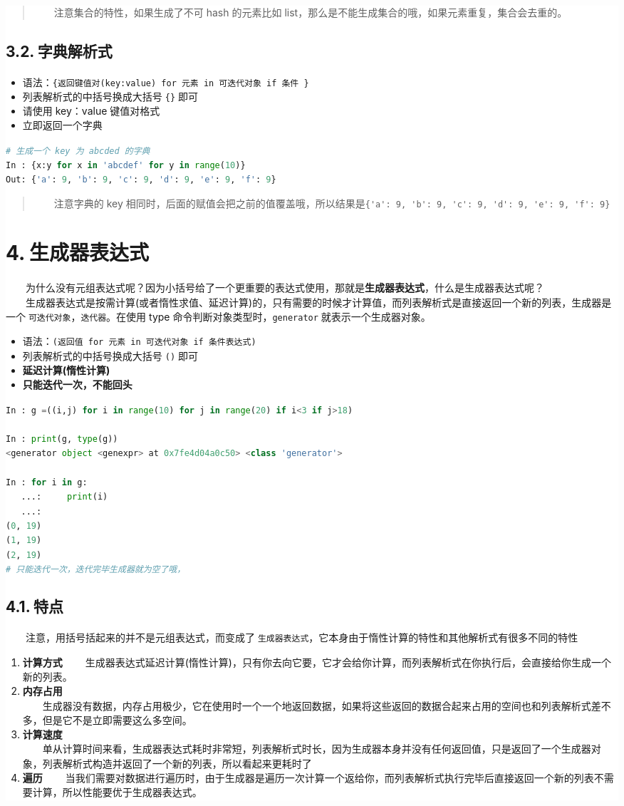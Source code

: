 > &emsp;&emsp;注意集合的特性，如果生成了不可 hash 的元素比如 list，那么是不能生成集合的哦，如果元素重复，集合会去重的。

## 3.2. 字典解析式
- 语法：`{返回键值对(key:value) for 元素 in 可迭代对象 if 条件 }`
- 列表解析式的中括号换成大括号 `{}` 即可
- 请使用 key：value 键值对格式
- 立即返回一个字典

```python
# 生成一个 key 为 abcded 的字典
In : {x:y for x in 'abcdef' for y in range(10)}
Out: {'a': 9, 'b': 9, 'c': 9, 'd': 9, 'e': 9, 'f': 9}
```

> &emsp;&emsp;注意字典的 key 相同时，后面的赋值会把之前的值覆盖哦，所以结果是`{'a': 9, 'b': 9, 'c': 9, 'd': 9, 'e': 9, 'f': 9}`

# 4. 生成器表达式
&emsp;&emsp;为什么没有元组表达式呢？因为小括号给了一个更重要的表达式使用，那就是**生成器表达式**，什么是生成器表达式呢？  
&emsp;&emsp;生成器表达式是按需计算(或者惰性求值、延迟计算)的，只有需要的时候才计算值，而列表解析式是直接返回一个新的列表，生成器是一个 `可迭代对象`，`迭代器`。在使用 type 命令判断对象类型时，`generator` 就表示一个生成器对象。
- 语法：`(返回值 for 元素 in 可迭代对象 if 条件表达式)`
- 列表解析式的中括号换成大括号 `()` 即可
- __延迟计算(惰性计算)__
- __只能迭代一次，不能回头__

```python
In : g =((i,j) for i in range(10) for j in range(20) if i<3 if j>18)

In : print(g, type(g))
<generator object <genexpr> at 0x7fe4d04a0c50> <class 'generator'>

In : for i in g: 
   ...:     print(i) 
   ...:
(0, 19)
(1, 19)
(2, 19)
# 只能迭代一次，迭代完毕生成器就为空了哦，
```

## 4.1. 特点
&emsp;&emsp;注意，用括号括起来的并不是元组表达式，而变成了 `生成器表达式`，它本身由于惰性计算的特性和其他解析式有很多不同的特性
1. **计算方式**
&emsp;&emsp;生成器表达式延迟计算(惰性计算)，只有你去向它要，它才会给你计算，而列表解析式在你执行后，会直接给你生成一个新的列表。
2. **内存占用**  
&emsp;&emsp;生成器没有数据，内存占用极少，它在使用时一个一个地返回数据，如果将这些返回的数据合起来占用的空间也和列表解析式差不多，但是它不是立即需要这么多空间。
3. **计算速度**  
&emsp;&emsp;单从计算时间来看，生成器表达式耗时非常短，列表解析式时长，因为生成器本身并没有任何返回值，只是返回了一个生成器对象，列表解析式构造并返回了一个新的列表，所以看起来更耗时了
4. **遍历** 
&emsp;&emsp;当我们需要对数据进行遍历时，由于生成器是遍历一次计算一个返给你，而列表解析式执行完毕后直接返回一个新的列表不需要计算，所以性能要优于生成器表达式。
